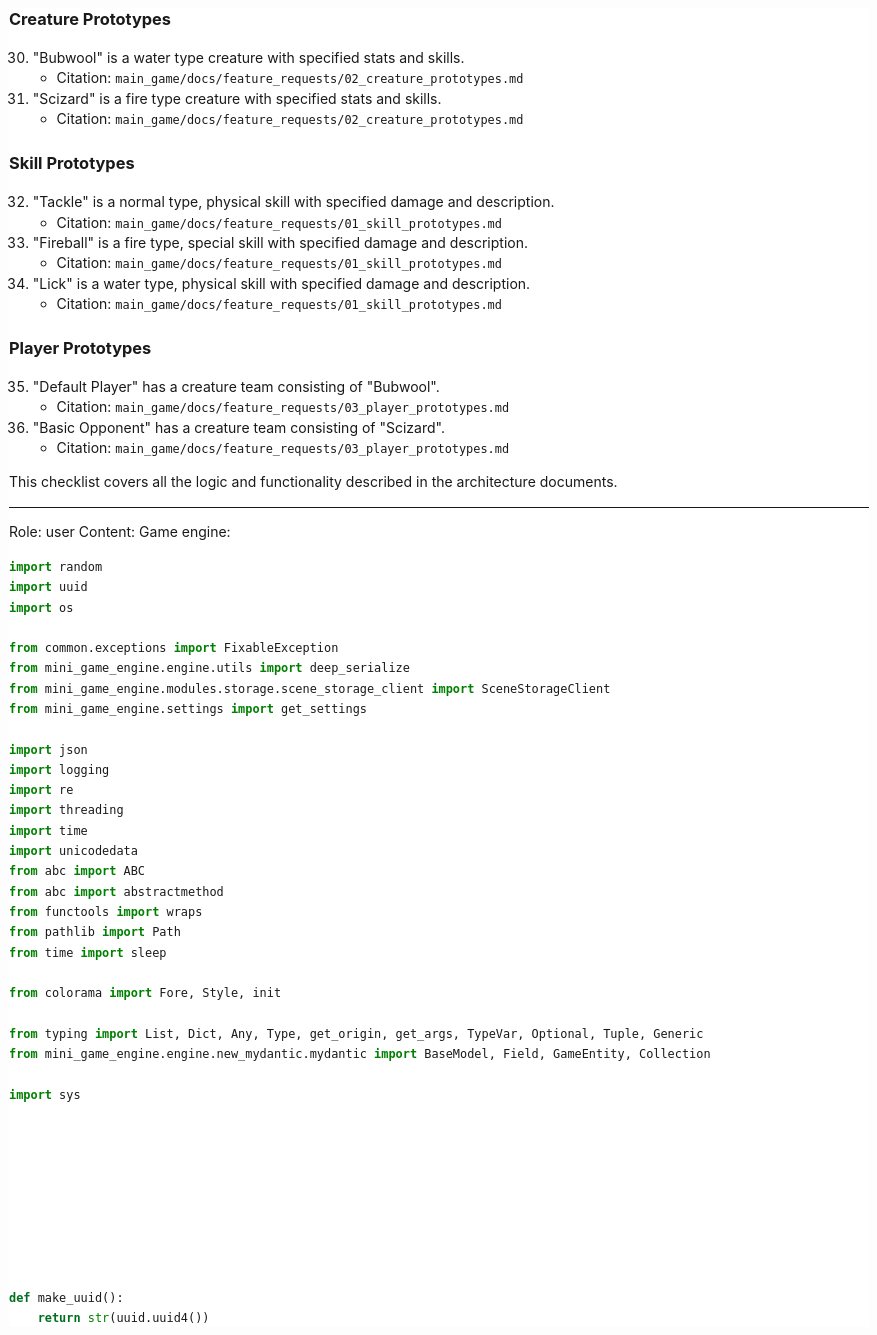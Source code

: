 ### Creature Prototypes
30. "Bubwool" is a water type creature with specified stats and skills.  
    - Citation: `main_game/docs/feature_requests/02_creature_prototypes.md`
31. "Scizard" is a fire type creature with specified stats and skills.  
    - Citation: `main_game/docs/feature_requests/02_creature_prototypes.md`

### Skill Prototypes
32. "Tackle" is a normal type, physical skill with specified damage and description.  
    - Citation: `main_game/docs/feature_requests/01_skill_prototypes.md`
33. "Fireball" is a fire type, special skill with specified damage and description.  
    - Citation: `main_game/docs/feature_requests/01_skill_prototypes.md`
34. "Lick" is a water type, physical skill with specified damage and description.  
    - Citation: `main_game/docs/feature_requests/01_skill_prototypes.md`

### Player Prototypes
35. "Default Player" has a creature team consisting of "Bubwool".  
    - Citation: `main_game/docs/feature_requests/03_player_prototypes.md`
36. "Basic Opponent" has a creature team consisting of "Scizard".  
    - Citation: `main_game/docs/feature_requests/03_player_prototypes.md`

This checklist covers all the logic and functionality described in the architecture documents.
__________________
Role: user
Content: Game engine:
```python engine/lib.py
import random
import uuid
import os

from common.exceptions import FixableException
from mini_game_engine.engine.utils import deep_serialize
from mini_game_engine.modules.storage.scene_storage_client import SceneStorageClient
from mini_game_engine.settings import get_settings

import json
import logging
import re
import threading
import time
import unicodedata
from abc import ABC
from abc import abstractmethod
from functools import wraps
from pathlib import Path
from time import sleep

from colorama import Fore, Style, init

from typing import List, Dict, Any, Type, get_origin, get_args, TypeVar, Optional, Tuple, Generic
from mini_game_engine.engine.new_mydantic.mydantic import BaseModel, Field, GameEntity, Collection

import sys









def make_uuid():
    return str(uuid.uuid4())
```